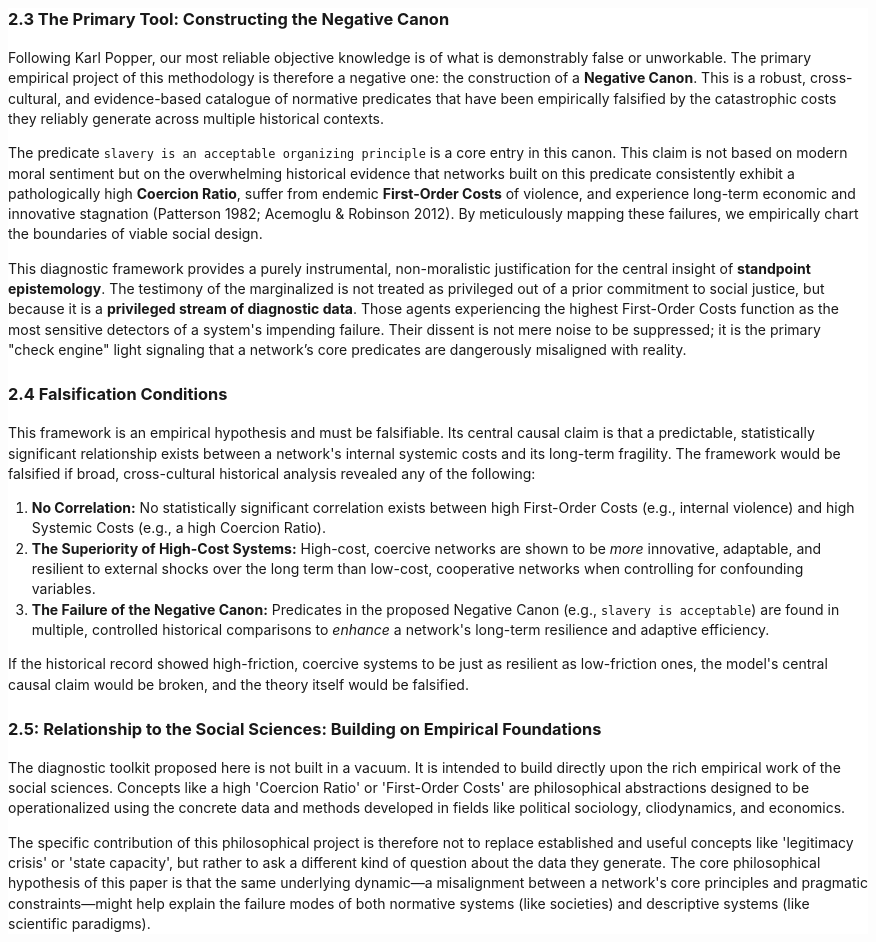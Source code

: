 ### **2.3 The Primary Tool: Constructing the Negative Canon**

Following Karl Popper, our most reliable objective knowledge is of what is demonstrably false or unworkable. The primary empirical project of this methodology is therefore a negative one: the construction of a **Negative Canon**. This is a robust, cross-cultural, and evidence-based catalogue of normative predicates that have been empirically falsified by the catastrophic costs they reliably generate across multiple historical contexts.

The predicate `slavery is an acceptable organizing principle` is a core entry in this canon. This claim is not based on modern moral sentiment but on the overwhelming historical evidence that networks built on this predicate consistently exhibit a pathologically high **Coercion Ratio**, suffer from endemic **First-Order Costs** of violence, and experience long-term economic and innovative stagnation (Patterson 1982; Acemoglu & Robinson 2012). By meticulously mapping these failures, we empirically chart the boundaries of viable social design.

This diagnostic framework provides a purely instrumental, non-moralistic justification for the central insight of **standpoint epistemology**. The testimony of the marginalized is not treated as privileged out of a prior commitment to social justice, but because it is a **privileged stream of diagnostic data**. Those agents experiencing the highest First-Order Costs function as the most sensitive detectors of a system's impending failure. Their dissent is not mere noise to be suppressed; it is the primary "check engine" light signaling that a network’s core predicates are dangerously misaligned with reality.

### **2.4 Falsification Conditions**

This framework is an empirical hypothesis and must be falsifiable. Its central causal claim is that a predictable, statistically significant relationship exists between a network's internal systemic costs and its long-term fragility. The framework would be falsified if broad, cross-cultural historical analysis revealed any of the following:

1. **No Correlation:** No statistically significant correlation exists between high First-Order Costs (e.g., internal violence) and high Systemic Costs (e.g., a high Coercion Ratio).
2. **The Superiority of High-Cost Systems:** High-cost, coercive networks are shown to be *more* innovative, adaptable, and resilient to external shocks over the long term than low-cost, cooperative networks when controlling for confounding variables.
3. **The Failure of the Negative Canon:** Predicates in the proposed Negative Canon (e.g., `slavery is acceptable`) are found in multiple, controlled historical comparisons to *enhance* a network's long-term resilience and adaptive efficiency.

If the historical record showed high-friction, coercive systems to be just as resilient as low-friction ones, the model's central causal claim would be broken, and the theory itself would be falsified.

### **2.5: Relationship to the Social Sciences: Building on Empirical Foundations**

The diagnostic toolkit proposed here is not built in a vacuum. It is intended to build directly upon the rich empirical work of the social sciences. Concepts like a high 'Coercion Ratio' or 'First-Order Costs' are philosophical abstractions designed to be operationalized using the concrete data and methods developed in fields like political sociology, cliodynamics, and economics.

The specific contribution of this philosophical project is therefore not to replace established and useful concepts like 'legitimacy crisis' or 'state capacity', but rather to ask a different kind of question about the data they generate. The core philosophical hypothesis of this paper is that the same underlying dynamic—a misalignment between a network's core principles and pragmatic constraints—might help explain the failure modes of both normative systems (like societies) and descriptive systems (like scientific paradigms).
